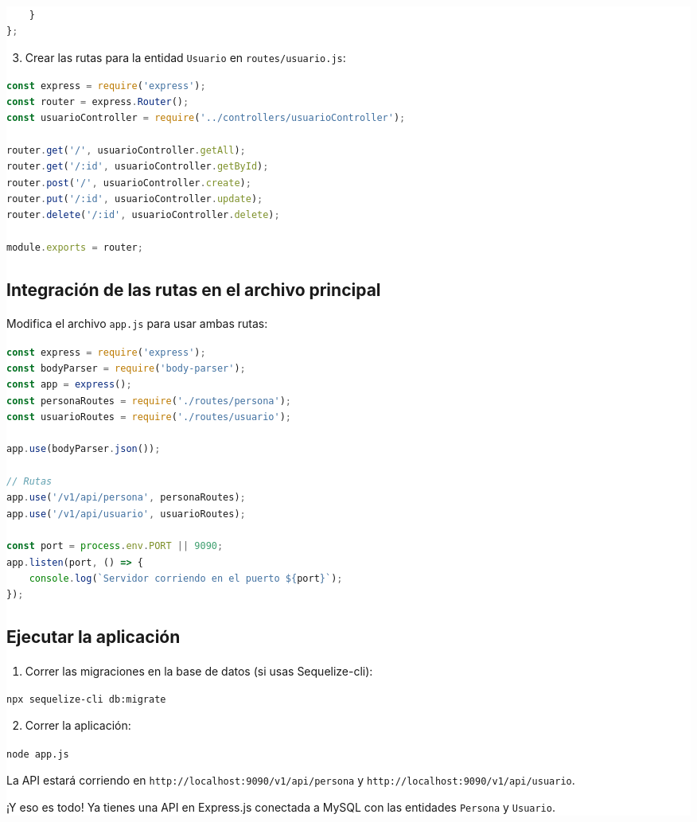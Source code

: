 ```javascript
    }
};
```

3. Crear las rutas para la entidad `Usuario` en `routes/usuario.js`:

```javascript
const express = require('express');
const router = express.Router();
const usuarioController = require('../controllers/usuarioController');

router.get('/', usuarioController.getAll);
router.get('/:id', usuarioController.getById);
router.post('/', usuarioController.create);
router.put('/:id', usuarioController.update);
router.delete('/:id', usuarioController.delete);

module.exports = router;
```

## Integración de las rutas en el archivo principal

Modifica el archivo `app.js` para usar ambas rutas:

```javascript
const express = require('express');
const bodyParser = require('body-parser');
const app = express();
const personaRoutes = require('./routes/persona');
const usuarioRoutes = require('./routes/usuario');

app.use(bodyParser.json());

// Rutas
app.use('/v1/api/persona', personaRoutes);
app.use('/v1/api/usuario', usuarioRoutes);

const port = process.env.PORT || 9090;
app.listen(port, () => {
    console.log(`Servidor corriendo en el puerto ${port}`);
});
```

## Ejecutar la aplicación

1. Correr las migraciones en la base de datos (si usas Sequelize-cli):

```bash
npx sequelize-cli db:migrate
```

2. Correr la aplicación:

```bash
node app.js
```

La API estará corriendo en `http://localhost:9090/v1/api/persona` y `http://localhost:9090/v1/api/usuario`.

¡Y eso es todo! Ya tienes una API en Express.js conectada a MySQL con las entidades `Persona` y `Usuario`.

